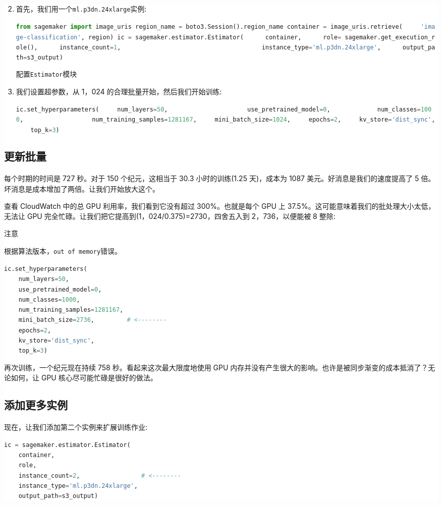 2.  首先，我们用一个`ml.p3dn.24xlarge`实例:

    ```py
    from sagemaker import image_uris region_name = boto3.Session().region_name container = image_uris.retrieve(     'image-classification', region) ic = sagemaker.estimator.Estimator(      container,      role= sagemaker.get_execution_role(),      instance_count=1,                                       instance_type='ml.p3dn.24xlarge',      output_path=s3_output)
    ```

    配置`Estimator`模块
3.  我们设置超参数，从 1，024 的合理批量开始，然后我们开始训练:

    ```py
    ic.set_hyperparameters(     num_layers=50,                      use_pretrained_model=0,             num_classes=1000,                   num_training_samples=1281167,     mini_batch_size=1024,     epochs=2,     kv_store='dist_sync',     top_k=3)         
    ```

## 更新批量

每个时期的时间是 727 秒。对于 150 个纪元，这相当于 30.3 小时的训练(1.25 天)，成本为 1087 美元。好消息是我们的速度提高了 5 倍。坏消息是成本增加了两倍。让我们开始放大这个。

查看 CloudWatch 中的总 GPU 利用率，我们看到它没有超过 300%。也就是每个 GPU 上 37.5%。这可能意味着我们的批处理大小太低，无法让 GPU 完全忙碌。让我们把它提高到(1，024/0.375)=2730，四舍五入到 2，736，以便能被 8 整除:

注意

根据算法版本，`out of memory`错误。

```py
ic.set_hyperparameters(
    num_layers=50,                 
    use_pretrained_model=0,        
    num_classes=1000,              
    num_training_samples=1281167,
    mini_batch_size=2736,         # <--------
    epochs=2,
    kv_store='dist_sync',
    top_k=3)         
```

再次训练，一个纪元现在持续 758 秒。看起来这次最大限度地使用 GPU 内存并没有产生很大的影响。也许是被同步渐变的成本抵消了？无论如何，让 GPU 核心尽可能忙碌是很好的做法。

## 添加更多实例

现在，让我们添加第二个实例来扩展训练作业:

```py
ic = sagemaker.estimator.Estimator(
    container,
    role,
    instance_count=2,                 # <--------
    instance_type='ml.p3dn.24xlarge',
    output_path=s3_output)
```

